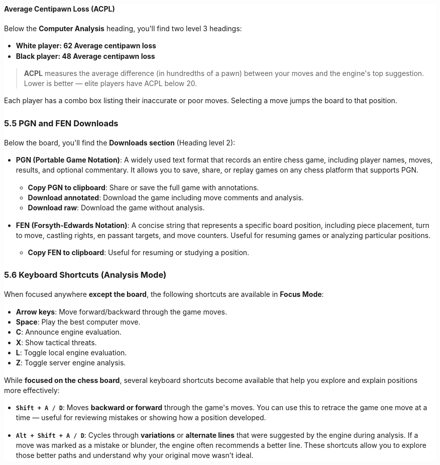 #### Average Centipawn Loss (ACPL)

Below the **Computer Analysis** heading, you'll find two level 3 headings:

* **White player: 62 Average centipawn loss**
* **Black player: 48 Average centipawn loss**

> **ACPL** measures the average difference (in hundredths of a pawn) between your moves and the engine's top suggestion. Lower is better — elite players have ACPL below 20.

Each player has a combo box listing their inaccurate or poor moves. Selecting a move jumps the board to that position.

### 5.5 PGN and FEN Downloads

Below the board, you'll find the **Downloads section** (Heading level 2):

* **PGN (Portable Game Notation)**: A widely used text format that records an entire chess game, including player names, moves, results, and optional commentary. It allows you to save, share, or replay games on any chess platform that supports PGN.

  * **Copy PGN to clipboard**: Share or save the full game with annotations.
  * **Download annotated**: Download the game including move comments and analysis.
  * **Download raw**: Download the game without analysis.

* **FEN (Forsyth-Edwards Notation)**: A concise string that represents a specific board position, including piece placement, turn to move, castling rights, en passant targets, and move counters. Useful for resuming games or analyzing particular positions.

  * **Copy FEN to clipboard**: Useful for resuming or studying a position.

### 5.6 Keyboard Shortcuts (Analysis Mode)

When focused anywhere **except the board**, the following shortcuts are available in **Focus Mode**:

* **Arrow keys**: Move forward/backward through the game moves.
* **Space**: Play the best computer move.
* **C**: Announce engine evaluation.
* **X**: Show tactical threats.
* **L**: Toggle local engine evaluation.
* **Z**: Toggle server engine analysis.

While **focused on the chess board**, several keyboard shortcuts become available that help you explore and explain positions more effectively:

* **`Shift + A / D`**:
  Moves **backward or forward** through the game's moves.
  You can use this to retrace the game one move at a time — useful for reviewing mistakes or showing how a position developed.

* **`Alt + Shift + A / D`**:
  Cycles through **variations** or **alternate lines** that were suggested by the engine during analysis.
  If a move was marked as a mistake or blunder, the engine often recommends a better line. These shortcuts allow you to explore those better paths and understand why your original move wasn’t ideal.
